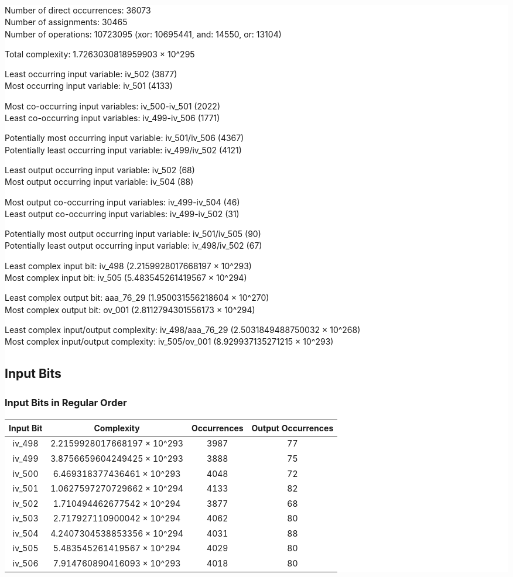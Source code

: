Number of direct occurrences: 36073  
Number of assignments: 30465  
Number of operations: 10723095
(xor: 10695441,
and: 14550,
or: 13104)

Total complexity: 1.7263030818959903 × 10^295

Least occurring input variable: iv_502 (3877)  
Most occurring input variable: iv_501 (4133)

Most co-occurring input variables: iv_500-iv_501 (2022)  
Least co-occurring input variables: iv_499-iv_506 (1771)

Potentially most occurring input variable: iv_501/iv_506 (4367)  
Potentially least occurring input variable: iv_499/iv_502 (4121)

Least output occurring input variable: iv_502 (68)  
Most output occurring input variable: iv_504 (88)

Most output co-occurring input variables: iv_499-iv_504 (46)  
Least output co-occurring input variables: iv_499-iv_502 (31)

Potentially most output occurring input variable: iv_501/iv_505 (90)  
Potentially least output occurring input variable: iv_498/iv_502 (67)

Least complex input bit: iv_498 (2.2159928017668197 × 10^293)  
Most complex input bit: iv_505 (5.483545261419567 × 10^294)

Least complex output bit: aaa_76_29 (1.950031556218604 × 10^270)  
Most complex output bit: ov_001 (2.8112794301556173 × 10^294)

Least complex input/output complexity: iv_498/aaa_76_29 (2.5031849488750032 × 10^268)  
Most complex input/output complexity: iv_505/ov_001 (8.929937135271215 × 10^293)

## Input Bits

### Input Bits in Regular Order

| Input Bit | Complexity | Occurrences | Output Occurrences |
|:---------:|:----------:|:-----------:|:------------------:|
| iv_498 | 2.2159928017668197 × 10^293 | 3987 | 77 |
| iv_499 | 3.8756659604249425 × 10^293 | 3888 | 75 |
| iv_500 | 6.469318377436461 × 10^293 | 4048 | 72 |
| iv_501 | 1.0627597270729662 × 10^294 | 4133 | 82 |
| iv_502 | 1.710494462677542 × 10^294 | 3877 | 68 |
| iv_503 | 2.717927110900042 × 10^294 | 4062 | 80 |
| iv_504 | 4.2407304538853356 × 10^294 | 4031 | 88 |
| iv_505 | 5.483545261419567 × 10^294 | 4029 | 80 |
| iv_506 | 7.914760890416093 × 10^293 | 4018 | 80 |
